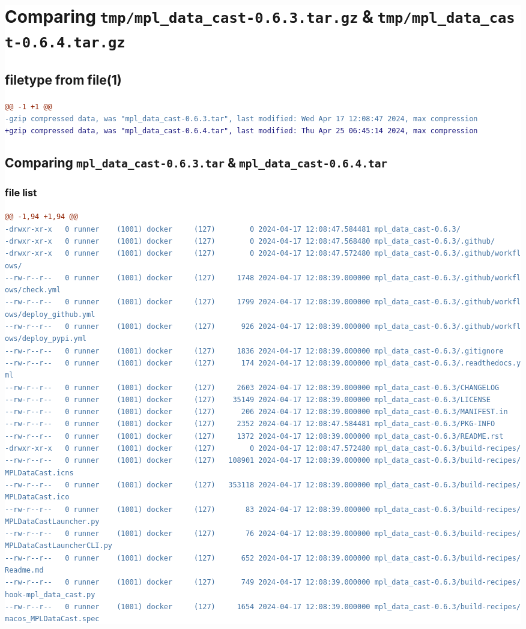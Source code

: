 # Comparing `tmp/mpl_data_cast-0.6.3.tar.gz` & `tmp/mpl_data_cast-0.6.4.tar.gz`

## filetype from file(1)

```diff
@@ -1 +1 @@
-gzip compressed data, was "mpl_data_cast-0.6.3.tar", last modified: Wed Apr 17 12:08:47 2024, max compression
+gzip compressed data, was "mpl_data_cast-0.6.4.tar", last modified: Thu Apr 25 06:45:14 2024, max compression
```

## Comparing `mpl_data_cast-0.6.3.tar` & `mpl_data_cast-0.6.4.tar`

### file list

```diff
@@ -1,94 +1,94 @@
-drwxr-xr-x   0 runner    (1001) docker     (127)        0 2024-04-17 12:08:47.584481 mpl_data_cast-0.6.3/
-drwxr-xr-x   0 runner    (1001) docker     (127)        0 2024-04-17 12:08:47.568480 mpl_data_cast-0.6.3/.github/
-drwxr-xr-x   0 runner    (1001) docker     (127)        0 2024-04-17 12:08:47.572480 mpl_data_cast-0.6.3/.github/workflows/
--rw-r--r--   0 runner    (1001) docker     (127)     1748 2024-04-17 12:08:39.000000 mpl_data_cast-0.6.3/.github/workflows/check.yml
--rw-r--r--   0 runner    (1001) docker     (127)     1799 2024-04-17 12:08:39.000000 mpl_data_cast-0.6.3/.github/workflows/deploy_github.yml
--rw-r--r--   0 runner    (1001) docker     (127)      926 2024-04-17 12:08:39.000000 mpl_data_cast-0.6.3/.github/workflows/deploy_pypi.yml
--rw-r--r--   0 runner    (1001) docker     (127)     1836 2024-04-17 12:08:39.000000 mpl_data_cast-0.6.3/.gitignore
--rw-r--r--   0 runner    (1001) docker     (127)      174 2024-04-17 12:08:39.000000 mpl_data_cast-0.6.3/.readthedocs.yml
--rw-r--r--   0 runner    (1001) docker     (127)     2603 2024-04-17 12:08:39.000000 mpl_data_cast-0.6.3/CHANGELOG
--rw-r--r--   0 runner    (1001) docker     (127)    35149 2024-04-17 12:08:39.000000 mpl_data_cast-0.6.3/LICENSE
--rw-r--r--   0 runner    (1001) docker     (127)      206 2024-04-17 12:08:39.000000 mpl_data_cast-0.6.3/MANIFEST.in
--rw-r--r--   0 runner    (1001) docker     (127)     2352 2024-04-17 12:08:47.584481 mpl_data_cast-0.6.3/PKG-INFO
--rw-r--r--   0 runner    (1001) docker     (127)     1372 2024-04-17 12:08:39.000000 mpl_data_cast-0.6.3/README.rst
-drwxr-xr-x   0 runner    (1001) docker     (127)        0 2024-04-17 12:08:47.572480 mpl_data_cast-0.6.3/build-recipes/
--rw-r--r--   0 runner    (1001) docker     (127)   108901 2024-04-17 12:08:39.000000 mpl_data_cast-0.6.3/build-recipes/MPLDataCast.icns
--rw-r--r--   0 runner    (1001) docker     (127)   353118 2024-04-17 12:08:39.000000 mpl_data_cast-0.6.3/build-recipes/MPLDataCast.ico
--rw-r--r--   0 runner    (1001) docker     (127)       83 2024-04-17 12:08:39.000000 mpl_data_cast-0.6.3/build-recipes/MPLDataCastLauncher.py
--rw-r--r--   0 runner    (1001) docker     (127)       76 2024-04-17 12:08:39.000000 mpl_data_cast-0.6.3/build-recipes/MPLDataCastLauncherCLI.py
--rw-r--r--   0 runner    (1001) docker     (127)      652 2024-04-17 12:08:39.000000 mpl_data_cast-0.6.3/build-recipes/Readme.md
--rw-r--r--   0 runner    (1001) docker     (127)      749 2024-04-17 12:08:39.000000 mpl_data_cast-0.6.3/build-recipes/hook-mpl_data_cast.py
--rw-r--r--   0 runner    (1001) docker     (127)     1654 2024-04-17 12:08:39.000000 mpl_data_cast-0.6.3/build-recipes/macos_MPLDataCast.spec
```